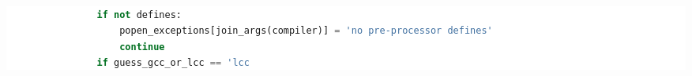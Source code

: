 ```python
                if not defines:
                    popen_exceptions[join_args(compiler)] = 'no pre-processor defines'
                    continue
                if guess_gcc_or_lcc == 'lcc
```